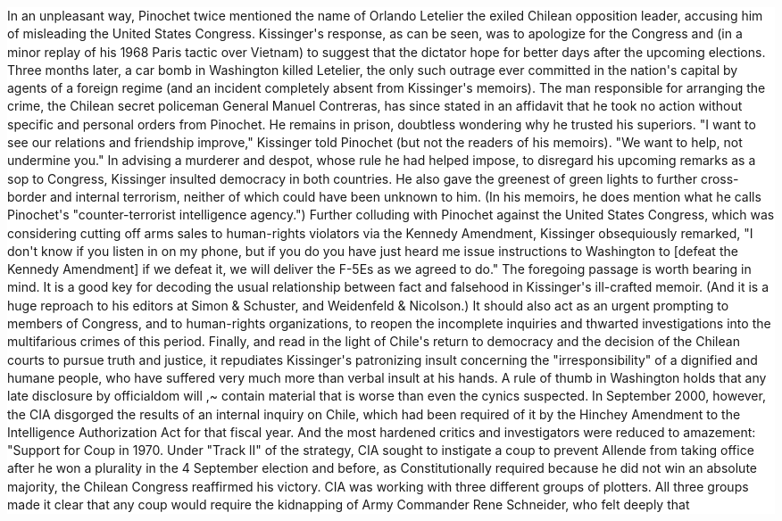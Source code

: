 In an unpleasant way, Pinochet twice mentioned
the name of Orlando Letelier the exiled Chilean opposition leader, accusing
him of misleading the United States Congress.
Kissinger's response, as can be seen, was to
apologize for the Congress and (in a minor replay of his 1968 Paris tactic
over Vietnam) to suggest that the dictator hope for better days after the
upcoming elections.
Three months later, a car bomb in Washington
killed Letelier, the only such outrage ever committed in the nation's
capital by agents of a foreign regime (and an incident completely absent
from Kissinger's memoirs). The man responsible for arranging the crime, the
Chilean secret policeman General Manuel Contreras, has since stated in an
affidavit that he took no action without specific and personal orders from
Pinochet.
He remains in prison, doubtless wondering why he
trusted his superiors.
"I want to see our relations and friendship
improve," Kissinger told Pinochet (but not the readers of his memoirs).
"We want to help, not undermine you."
In advising a murderer and despot, whose rule he
had helped impose, to disregard his upcoming remarks as a sop to Congress,
Kissinger insulted democracy in both countries.
He also gave the greenest of green lights to
further cross-border and internal terrorism, neither of which could have
been unknown to him. (In his memoirs, he does mention what he calls
Pinochet's "counter-terrorist intelligence agency.")
Further colluding with Pinochet against the
United States Congress, which was considering cutting off arms sales to
human-rights violators via the Kennedy Amendment, Kissinger obsequiously
remarked,
"I don't know if you listen in on my phone,
but if you do you have just heard me issue instructions to Washington to
[defeat the Kennedy Amendment] if we defeat it, we will deliver the
F-5Es as we agreed to do."
The foregoing passage is worth bearing in mind.
It is a good key for decoding the usual
relationship between fact and falsehood in Kissinger's ill-crafted memoir.
(And it is a huge reproach to his editors at Simon & Schuster, and
Weidenfeld & Nicolson.) It should also act as an urgent prompting to members
of Congress, and to human-rights organizations, to reopen the incomplete
inquiries and thwarted investigations into the multifarious crimes of this
period.
Finally, and read in the light of Chile's return
to democracy and the decision of the Chilean courts to pursue truth and
justice, it repudiates Kissinger's patronizing insult concerning the
"irresponsibility" of a dignified and humane people, who have suffered very
much more than verbal insult at his hands.
A rule of thumb in Washington holds that any late disclosure by officialdom
will ,~ contain material that is worse than even the cynics suspected.
In September 2000, however,
the CIA disgorged
the results of an internal inquiry on Chile, which had been required of it
by the Hinchey Amendment to the Intelligence Authorization Act for that
fiscal year.
And the most hardened critics and investigators
were reduced to amazement:
"Support for Coup in 1970. Under "Track lI"
of the strategy, CIA sought to instigate a coup to prevent Allende from
taking office after he won a plurality in the 4 September election and
before, as Constitutionally required because he did not win an absolute
majority, the Chilean Congress reaffirmed his victory.
CIA was working with three different groups
of plotters. All three groups made it clear that any coup would require
the kidnapping of Army Commander Rene Schneider, who felt deeply that
